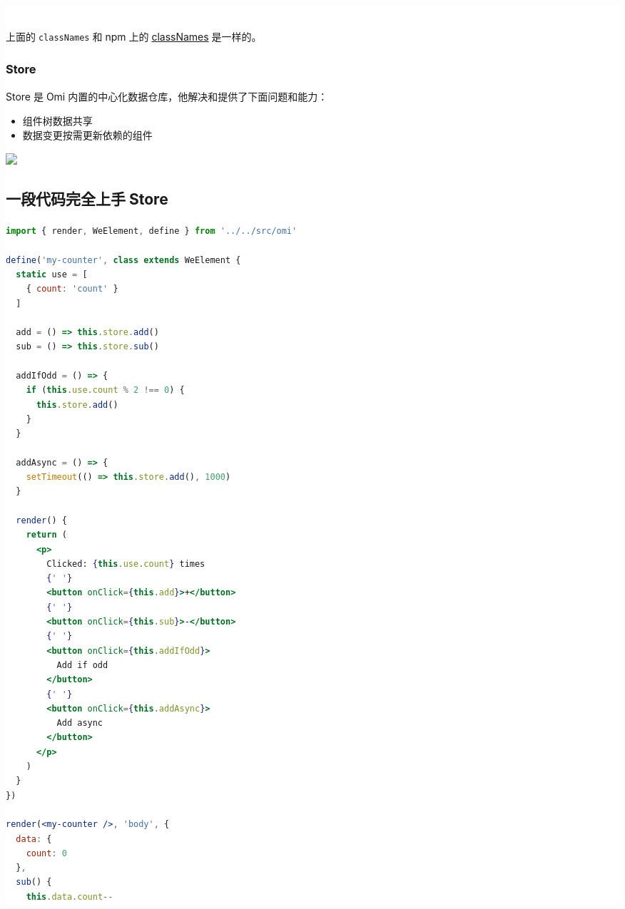 ```js
  
```

上面的 `classNames` 和 npm 上的 [classNames](https://www.npmjs.com/package/classnames) 是一样的。

### Store

Store 是 Omi 内置的中心化数据仓库，他解决和提供了下面问题和能力：

* 组件树数据共享
* 数据变更按需更新依赖的组件

![](https://github.com/Tencent/omi/raw/master/assets/store.jpg)

## 一段代码完全上手 Store

```jsx
import { render, WeElement, define } from '../../src/omi'

define('my-counter', class extends WeElement {
  static use = [
    { count: 'count' }
  ]

  add = () => this.store.add()
  sub = () => this.store.sub()

  addIfOdd = () => {
    if (this.use.count % 2 !== 0) {
      this.store.add()
    }
  }

  addAsync = () => {
    setTimeout(() => this.store.add(), 1000)
  }

  render() {
    return (
      <p>
        Clicked: {this.use.count} times
        {' '}
        <button onClick={this.add}>+</button>
        {' '}
        <button onClick={this.sub}>-</button>
        {' '}
        <button onClick={this.addIfOdd}>
          Add if odd
        </button>
        {' '}
        <button onClick={this.addAsync}>
          Add async
        </button>
      </p>
    )
  }
})

render(<my-counter />, 'body', {
  data: {
    count: 0
  },
  sub() {
    this.data.count--
```